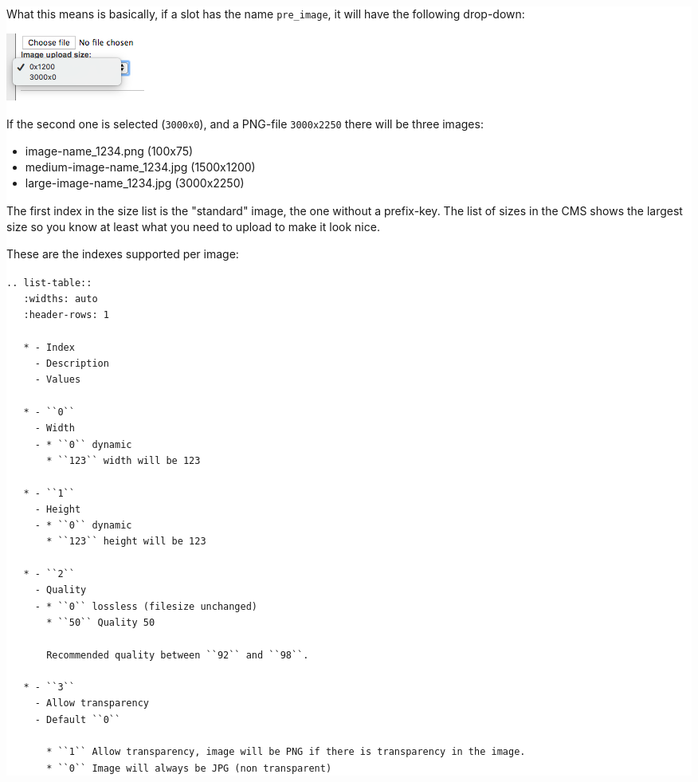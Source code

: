 What this means is basically, if a slot has the name `pre_image`, it will have the following drop-down:

![](images/image-sizes.png)

If the second one is selected (`3000x0`), and a PNG-file `3000x2250` there will be three images:

* image-name_1234.png (100x75)
* medium-image-name_1234.jpg (1500x1200)
* large-image-name_1234.jpg (3000x2250)

The first index in the size list is the "standard" image, the one without a prefix-key. The list of sizes in the CMS shows the largest size so you know at least what you need to upload to make it look nice.

These are the indexes supported per image:

```eval_rst
.. list-table::
   :widths: auto
   :header-rows: 1

   * - Index
     - Description
     - Values

   * - ``0``
     - Width
     - * ``0`` dynamic
       * ``123`` width will be 123

   * - ``1``
     - Height
     - * ``0`` dynamic
       * ``123`` height will be 123

   * - ``2``
     - Quality
     - * ``0`` lossless (filesize unchanged)
       * ``50`` Quality 50

       Recommended quality between ``92`` and ``98``.

   * - ``3``
     - Allow transparency
     - Default ``0``

       * ``1`` Allow transparency, image will be PNG if there is transparency in the image.
       * ``0`` Image will always be JPG (non transparent)
```
